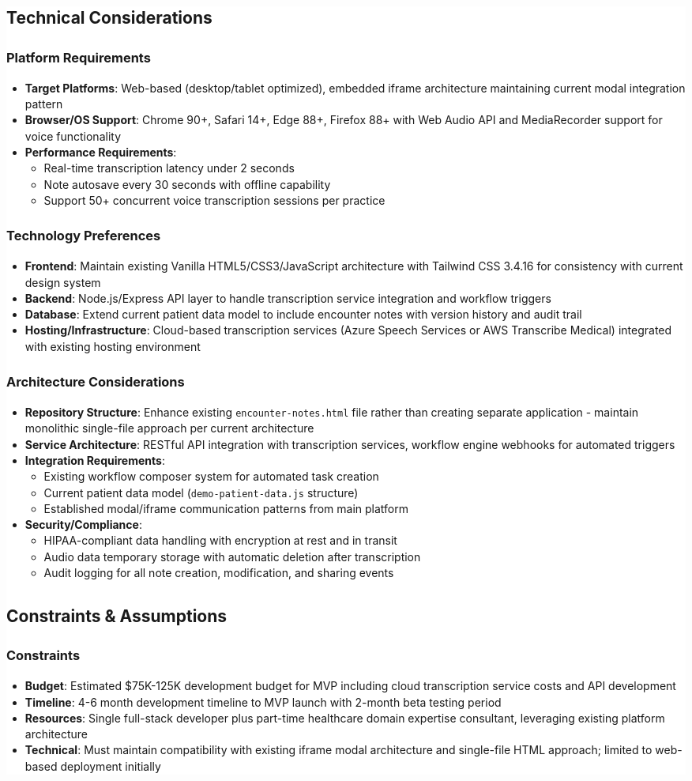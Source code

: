 ## Technical Considerations

### Platform Requirements

- **Target Platforms**: Web-based (desktop/tablet optimized), embedded iframe architecture maintaining current modal integration pattern
- **Browser/OS Support**: Chrome 90+, Safari 14+, Edge 88+, Firefox 88+ with Web Audio API and MediaRecorder support for voice functionality
- **Performance Requirements**: 
  - Real-time transcription latency under 2 seconds
  - Note autosave every 30 seconds with offline capability
  - Support 50+ concurrent voice transcription sessions per practice

### Technology Preferences

- **Frontend**: Maintain existing Vanilla HTML5/CSS3/JavaScript architecture with Tailwind CSS 3.4.16 for consistency with current design system
- **Backend**: Node.js/Express API layer to handle transcription service integration and workflow triggers
- **Database**: Extend current patient data model to include encounter notes with version history and audit trail
- **Hosting/Infrastructure**: Cloud-based transcription services (Azure Speech Services or AWS Transcribe Medical) integrated with existing hosting environment

### Architecture Considerations

- **Repository Structure**: Enhance existing `encounter-notes.html` file rather than creating separate application - maintain monolithic single-file approach per current architecture
- **Service Architecture**: RESTful API integration with transcription services, workflow engine webhooks for automated triggers
- **Integration Requirements**: 
  - Existing workflow composer system for automated task creation
  - Current patient data model (`demo-patient-data.js` structure)
  - Established modal/iframe communication patterns from main platform
- **Security/Compliance**: 
  - HIPAA-compliant data handling with encryption at rest and in transit
  - Audio data temporary storage with automatic deletion after transcription
  - Audit logging for all note creation, modification, and sharing events

## Constraints & Assumptions

### Constraints

- **Budget**: Estimated $75K-125K development budget for MVP including cloud transcription service costs and API development
- **Timeline**: 4-6 month development timeline to MVP launch with 2-month beta testing period
- **Resources**: Single full-stack developer plus part-time healthcare domain expertise consultant, leveraging existing platform architecture
- **Technical**: Must maintain compatibility with existing iframe modal architecture and single-file HTML approach; limited to web-based deployment initially
